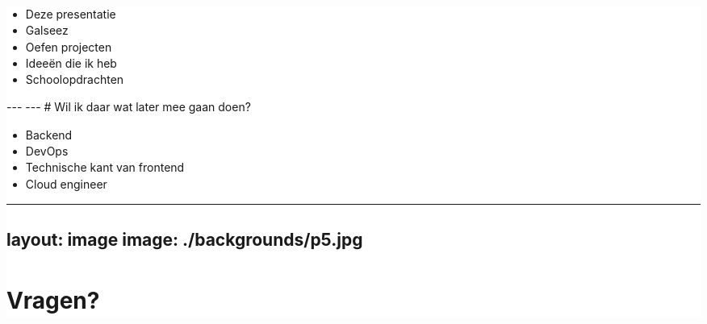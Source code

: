<v-clicks>

- Deze presentatie
- Galseez
- Oefen projecten
- Ideeën die ik heb
- Schoolopdrachten

</v-clicks>
---
---
# Wil ik daar wat later mee gaan doen?

<v-clicks>

- Backend
- DevOps
- Technische kant van frontend
- Cloud engineer

</v-clicks>

---
layout: image
image: ./backgrounds/p5.jpg
---

# Vragen?